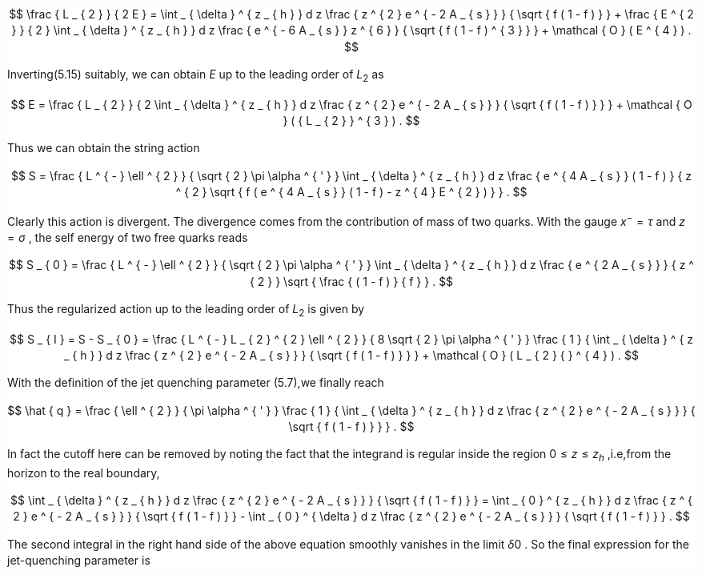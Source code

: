$$
\frac { L _ { 2 } } { 2 E } = \int _ { \delta } ^ { z _ { h } } d z \frac { z ^ { 2 } e ^ { - 2 A _ { s } } } { \sqrt { f ( 1 - f ) } } + \frac { E ^ { 2 } } { 2 } \int _ { \delta } ^ { z _ { h } } d z \frac { e ^ { - 6 A _ { s } } z ^ { 6 } } { \sqrt { f ( 1 - f ) ^ { 3 } } } + \mathcal { O } ( E ^ { 4 } ) .
$$

Inverting(5.15) suitably, we can obtain $E$ up to the leading order of $L _ { 2 }$ as

$$
E = \frac { L _ { 2 } } { 2 \int _ { \delta } ^ { z _ { h } } d z \frac { z ^ { 2 } e ^ { - 2 A _ { s } } } { \sqrt { f ( 1 - f ) } } } + \mathcal { O } ( { L _ { 2 } } ^ { 3 } ) .
$$

Thus we can obtain the string action

$$
S = \frac { L ^ { - } \ell ^ { 2 } } { \sqrt { 2 } \pi \alpha ^ { ' } } \int _ { \delta } ^ { z _ { h } } d z \frac { e ^ { 4 A _ { s } } ( 1 - f ) } { z ^ { 2 } \sqrt { f ( e ^ { 4 A _ { s } } ( 1 - f ) - z ^ { 4 } E ^ { 2 } ) } } .
$$

Clearly this action is divergent. The divergence comes from the contribution of mass of two quarks. With the gauge $x ^ { - } = \tau$ and $z = \sigma$ , the self energy of two free quarks reads

$$
S _ { 0 } = \frac { L ^ { - } \ell ^ { 2 } } { \sqrt { 2 } \pi \alpha ^ { ' } } \int _ { \delta } ^ { z _ { h } } d z \frac { e ^ { 2 A _ { s } } } { z ^ { 2 } } \sqrt { \frac { ( 1 - f ) } { f } } .
$$

Thus the regularized action up to the leading order of $L _ { \mathrm { 2 } }$ is given by

$$
S _ { I } = S - S _ { 0 } = \frac { L ^ { - } L _ { 2 } ^ { 2 } \ell ^ { 2 } } { 8 \sqrt { 2 } \pi \alpha ^ { ' } } \frac { 1 } { \int _ { \delta } ^ { z _ { h } } d z \frac { z ^ { 2 } e ^ { - 2 A _ { s } } } { \sqrt { f ( 1 - f ) } } } + \mathcal { O } ( L _ { 2 } { } ^ { 4 } ) .
$$

With the definition of the jet quenching parameter (5.7),we finally reach

$$
\hat { q } = \frac { \ell ^ { 2 } } { \pi \alpha ^ { ' } } \frac { 1 } { \int _ { \delta } ^ { z _ { h } } d z \frac { z ^ { 2 } e ^ { - 2 A _ { s } } } { \sqrt { f ( 1 - f ) } } } .
$$

In fact the cutoff here can be removed by noting the fact that the integrand is regular inside the region $0 \leq z \leq z _ { h }$ ,i.e,from the horizon to the real boundary,

$$
\int _ { \delta } ^ { z _ { h } } d z \frac { z ^ { 2 } e ^ { - 2 A _ { s } } } { \sqrt { f ( 1 - f ) } } = \int _ { 0 } ^ { z _ { h } } d z \frac { z ^ { 2 } e ^ { - 2 A _ { s } } } { \sqrt { f ( 1 - f ) } } - \int _ { 0 } ^ { \delta } d z \frac { z ^ { 2 } e ^ { - 2 A _ { s } } } { \sqrt { f ( 1 - f ) } } .
$$

The second integral in the right hand side of the above equation smoothly vanishes in the limit $\delta  0$ . So the final expression for the jet-quenching parameter is
